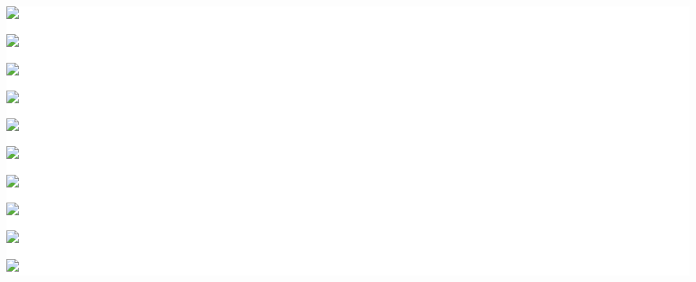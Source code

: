 </div>

<div class="col-lg-3 col-md-4 col-sm-6 col-xs-12 p-2">

<a href="image/23695-0065.png"><img width = 100% src="preview/23695-0065.png"></a>

</div>

<div class="col-lg-3 col-md-4 col-sm-6 col-xs-12 p-2">

<a href="image/23695-0066.png"><img width = 100% src="preview/23695-0066.png"></a>

</div>

<div class="col-lg-3 col-md-4 col-sm-6 col-xs-12 p-2">

<a href="image/23695-0067.png"><img width = 100% src="preview/23695-0067.png"></a>

</div>

<div class="col-lg-3 col-md-4 col-sm-6 col-xs-12 p-2">

<a href="image/23695-0068.png"><img width = 100% src="preview/23695-0068.png"></a>

</div>

<div class="col-lg-3 col-md-4 col-sm-6 col-xs-12 p-2">

<a href="image/23695-0069.png"><img width = 100% src="preview/23695-0069.png"></a>

</div>

<div class="col-lg-3 col-md-4 col-sm-6 col-xs-12 p-2">

<a href="image/23695-0070.png"><img width = 100% src="preview/23695-0070.png"></a>

</div>

<div class="col-lg-3 col-md-4 col-sm-6 col-xs-12 p-2">

<a href="image/23695-0071.png"><img width = 100% src="preview/23695-0071.png"></a>

</div>

<div class="col-lg-3 col-md-4 col-sm-6 col-xs-12 p-2">

<a href="image/23695-0072.png"><img width = 100% src="preview/23695-0072.png"></a>

</div>

<div class="col-lg-3 col-md-4 col-sm-6 col-xs-12 p-2">

<a href="image/23695-0073.png"><img width = 100% src="preview/23695-0073.png"></a>

</div>

<div class="col-lg-3 col-md-4 col-sm-6 col-xs-12 p-2">

<a href="image/23695-0074.png"><img width = 100% src="preview/23695-0074.png"></a>
